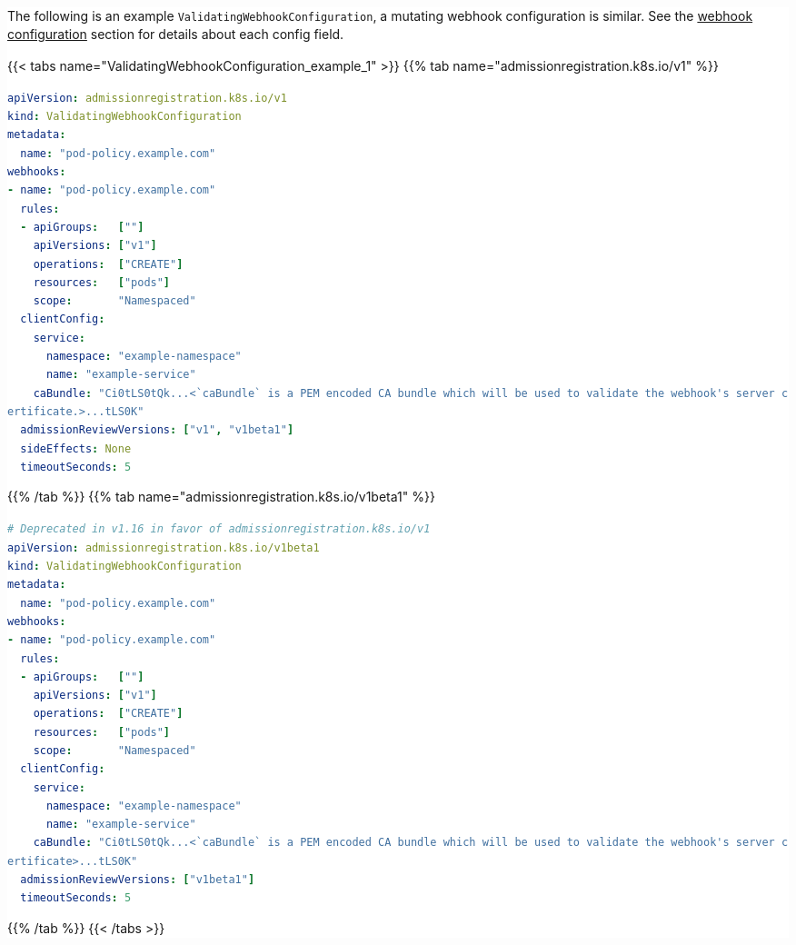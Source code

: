 The following is an example `ValidatingWebhookConfiguration`, a mutating webhook configuration is similar.
See the [webhook configuration](#webhook-configuration) section for details about each config field.

{{< tabs name="ValidatingWebhookConfiguration_example_1" >}}
{{% tab name="admissionregistration.k8s.io/v1" %}}
```yaml
apiVersion: admissionregistration.k8s.io/v1
kind: ValidatingWebhookConfiguration
metadata:
  name: "pod-policy.example.com"
webhooks:
- name: "pod-policy.example.com"
  rules:
  - apiGroups:   [""]
    apiVersions: ["v1"]
    operations:  ["CREATE"]
    resources:   ["pods"]
    scope:       "Namespaced"
  clientConfig:
    service:
      namespace: "example-namespace"
      name: "example-service"
    caBundle: "Ci0tLS0tQk...<`caBundle` is a PEM encoded CA bundle which will be used to validate the webhook's server certificate.>...tLS0K"
  admissionReviewVersions: ["v1", "v1beta1"]
  sideEffects: None
  timeoutSeconds: 5
```
{{% /tab %}}
{{% tab name="admissionregistration.k8s.io/v1beta1" %}}
```yaml
# Deprecated in v1.16 in favor of admissionregistration.k8s.io/v1
apiVersion: admissionregistration.k8s.io/v1beta1
kind: ValidatingWebhookConfiguration
metadata:
  name: "pod-policy.example.com"
webhooks:
- name: "pod-policy.example.com"
  rules:
  - apiGroups:   [""]
    apiVersions: ["v1"]
    operations:  ["CREATE"]
    resources:   ["pods"]
    scope:       "Namespaced"
  clientConfig:
    service:
      namespace: "example-namespace"
      name: "example-service"
    caBundle: "Ci0tLS0tQk...<`caBundle` is a PEM encoded CA bundle which will be used to validate the webhook's server certificate>...tLS0K"
  admissionReviewVersions: ["v1beta1"]
  timeoutSeconds: 5
```
{{% /tab %}}
{{< /tabs >}}
